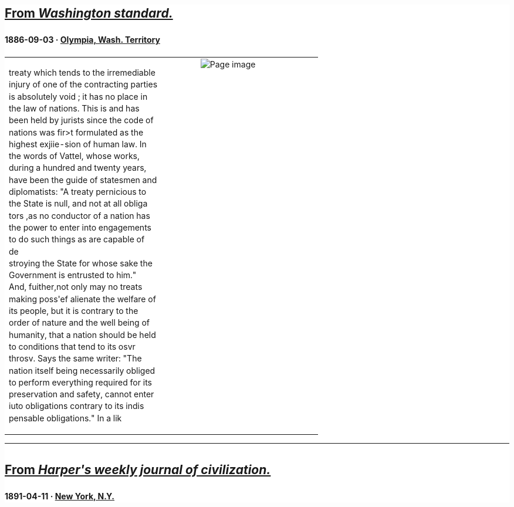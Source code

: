 
## [From _Washington standard._](https://www.loc.gov/resource/sn84022770/1886-09-03/ed-1/?sp=1)

#### 1886-09-03 &middot; [Olympia, Wash. Territory](http://dbpedia.org/resource/Olympia%2C_Washington)

<table style="width: 100%;"><tr><td style="width: 50%">

  
treaty which tends to the irremediable  
injury of one of the contracting parties  
is absolutely void ; it has no place in  
the law of nations. This is and has  
been held by jurists since the code of  
nations was fir&gt;t formulated as the  
highest exjiie-sion of human law. In  
the words of Vattel, whose works,  
during a hundred and twenty years,  
have been the guide of statesmen and  
diplomatists: &quot;A treaty pernicious to  
the State is null, and not at all obliga­  
tors ,as no conductor of a nation has  
the power to enter into engagements  
to do such things as are capable of de­  
stroying the State for whose sake the  
Government is entrusted to him.&quot;  
And, fuither,not only may no treats­  
making poss&#x27;ef alienate the welfare of  
its people, but it is contrary to the  
order of nature and the well being of  
humanity, that a nation should be held  
to conditions that tend to its osvr­  
throsv. Says the same writer: &quot;The  
nation itself being necessarily obliged  
to perform everything required for its  
preservation and safety, cannot enter  
iuto obligations contrary to its indis­  
pensable obligations.&quot; In a lik
</td><td style="width: 50%; max-height: 75%; margin: auto; display: block;">
<img alt="Page image" src="https://tile.loc.gov/image-services/iiif/service:ndnp:wa:batch_wa_juno_ver02:data:sn84022770:00200291104:1886090301:0638/pct:50.1105670510188,27.95903786615861,10.68946453956721,16.637889973803286/!600,600/0/default.jpg"/>
</td>
</tr></table>

---

## [From _Harper's weekly journal of civilization._](https://archive.org/details/sim_harpers-weekly_1891-04-11_35_1790/page/n19/mode/1up?view=theater)

#### 1891-04-11 &middot; [New York, N.Y.](http://dbpedia.org/resource/New_York_City)
